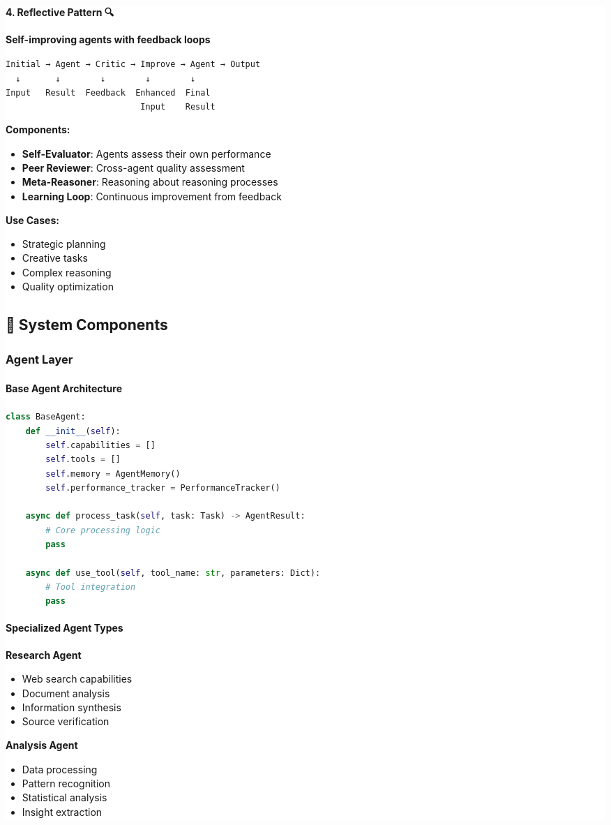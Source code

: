 #### **4. Reflective Pattern** 🔍
**Self-improving agents with feedback loops**

```
Initial → Agent → Critic → Improve → Agent → Output
  ↓       ↓        ↓        ↓        ↓
Input   Result  Feedback  Enhanced  Final
                           Input    Result
```

**Components:**
- **Self-Evaluator**: Agents assess their own performance
- **Peer Reviewer**: Cross-agent quality assessment
- **Meta-Reasoner**: Reasoning about reasoning processes
- **Learning Loop**: Continuous improvement from feedback

**Use Cases:**
- Strategic planning
- Creative tasks
- Complex reasoning
- Quality optimization

## 🏢 System Components

### **Agent Layer**

#### **Base Agent Architecture**
```python
class BaseAgent:
    def __init__(self):
        self.capabilities = []
        self.tools = []
        self.memory = AgentMemory()
        self.performance_tracker = PerformanceTracker()
    
    async def process_task(self, task: Task) -> AgentResult:
        # Core processing logic
        pass
    
    async def use_tool(self, tool_name: str, parameters: Dict):
        # Tool integration
        pass
```

#### **Specialized Agent Types**

**Research Agent**
- Web search capabilities
- Document analysis
- Information synthesis
- Source verification

**Analysis Agent**
- Data processing
- Pattern recognition
- Statistical analysis
- Insight extraction
